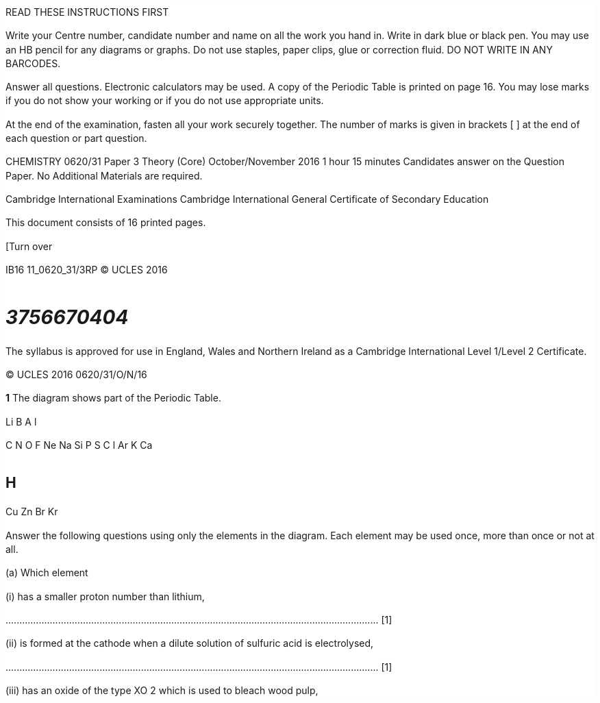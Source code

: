  READ THESE INSTRUCTIONS FIRST 

 Write your Centre number, candidate number and name on all the work you hand in. Write in dark blue or black pen. You may use an HB pencil for any diagrams or graphs. Do not use staples, paper clips, glue or correction fluid. DO NOT WRITE IN ANY BARCODES. 

 Answer all questions. Electronic calculators may be used. A copy of the Periodic Table is printed on page 16. You may lose marks if you do not show your working or if you do not use appropriate units. 

 At the end of the examination, fasten all your work securely together. The number of marks is given in brackets [ ] at the end of each question or part question. 

 CHEMISTRY 0620/31 Paper 3 Theory (Core) October/November 2016 1 hour 15 minutes Candidates answer on the Question Paper. No Additional Materials are required. 

 Cambridge International Examinations Cambridge International General Certificate of Secondary Education 

 This document consists of 16 printed pages. 

 [Turn over 

 IB16 11_0620_31/3RP © UCLES 2016 

# *3756670404* 

 The syllabus is approved for use in England, Wales and Northern Ireland as a Cambridge International Level 1/Level 2 Certificate. 


© UCLES 2016 0620/31/O/N/16 

**1** The diagram shows part of the Periodic Table. 

 Li B A l 

 C N O F Ne Na Si P S C l Ar K Ca 

## H 

 Cu Zn Br Kr 

 Answer the following questions using only the elements in the diagram. Each element may be used once, more than once or not at all. 

 (a) Which element 

 (i) has a smaller proton number than lithium, 

 ....................................................................................................................................... [1] 

 (ii) is formed at the cathode when a dilute solution of sulfuric acid is electrolysed, 

 ....................................................................................................................................... [1] 

 (iii) has an oxide of the type XO 2 which is used to bleach wood pulp, 
